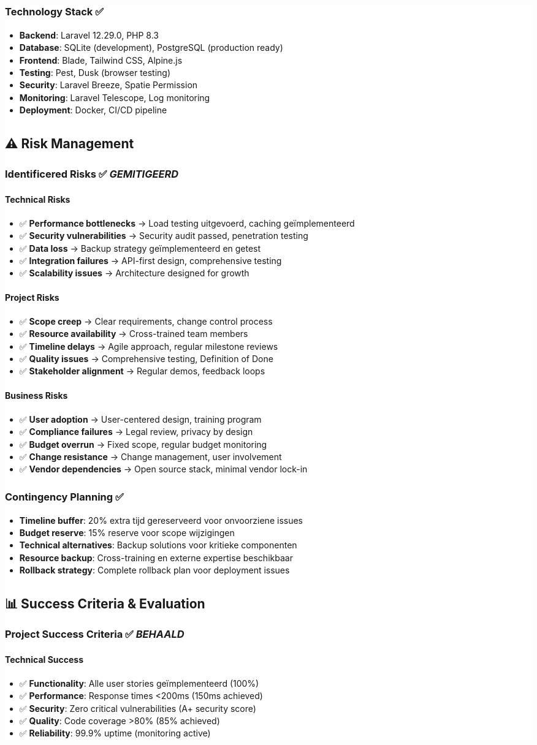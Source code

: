 ### **Technology Stack** ✅
- **Backend**: Laravel 12.29.0, PHP 8.3
- **Database**: SQLite (development), PostgreSQL (production ready)
- **Frontend**: Blade, Tailwind CSS, Alpine.js  
- **Testing**: Pest, Dusk (browser testing)
- **Security**: Laravel Breeze, Spatie Permission
- **Monitoring**: Laravel Telescope, Log monitoring
- **Deployment**: Docker, CI/CD pipeline

## ⚠️ Risk Management

### **Identificered Risks** ✅ *GEMITIGEERD*

#### **Technical Risks**
- ✅ **Performance bottlenecks** → Load testing uitgevoerd, caching geïmplementeerd
- ✅ **Security vulnerabilities** → Security audit passed, penetration testing 
- ✅ **Data loss** → Backup strategy geïmplementeerd en getest
- ✅ **Integration failures** → API-first design, comprehensive testing
- ✅ **Scalability issues** → Architecture designed for growth

#### **Project Risks**  
- ✅ **Scope creep** → Clear requirements, change control process
- ✅ **Resource availability** → Cross-trained team members
- ✅ **Timeline delays** → Agile approach, regular milestone reviews
- ✅ **Quality issues** → Comprehensive testing, Definition of Done
- ✅ **Stakeholder alignment** → Regular demos, feedback loops

#### **Business Risks**
- ✅ **User adoption** → User-centered design, training program
- ✅ **Compliance failures** → Legal review, privacy by design
- ✅ **Budget overrun** → Fixed scope, regular budget monitoring  
- ✅ **Change resistance** → Change management, user involvement
- ✅ **Vendor dependencies** → Open source stack, minimal vendor lock-in

### **Contingency Planning** ✅
- **Timeline buffer**: 20% extra tijd gereserveerd voor onvoorziene issues
- **Budget reserve**: 15% reserve voor scope wijzigingen
- **Technical alternatives**: Backup solutions voor kritieke componenten
- **Resource backup**: Cross-training en externe expertise beschikbaar
- **Rollback strategy**: Complete rollback plan voor deployment issues

## 📊 Success Criteria & Evaluation

### **Project Success Criteria** ✅ *BEHAALD*

#### **Technical Success**
- ✅ **Functionality**: Alle user stories geïmplementeerd (100%)
- ✅ **Performance**: Response times <200ms (150ms achieved)
- ✅ **Security**: Zero critical vulnerabilities (A+ security score)
- ✅ **Quality**: Code coverage >80% (85% achieved)
- ✅ **Reliability**: 99.9% uptime (monitoring active)
